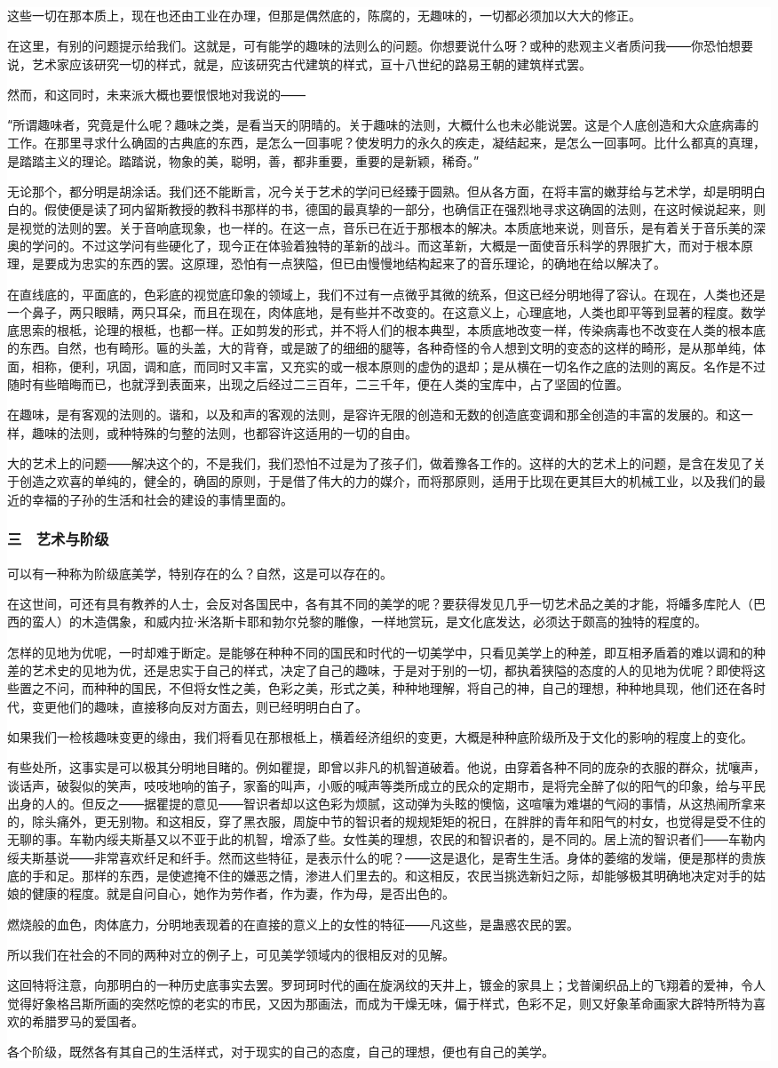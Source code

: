 这些一切在那本质上，现在也还由工业在办理，但那是偶然底的，陈腐的，无趣味的，一切都必须加以大大的修正。

在这里，有别的问题提示给我们。这就是，可有能学的趣味的法则么的问题。你想要说什么呀？或种的悲观主义者质问我——你恐怕想要说，艺术家应该研究一切的样式，就是，应该研究古代建筑的样式，亘十八世纪的路易王朝的建筑样式罢。

然而，和这同时，未来派大概也要恨恨地对我说的——

  

“所谓趣味者，究竟是什么呢？趣味之类，是看当天的阴晴的。关于趣味的法则，大概什么也未必能说罢。这是个人底创造和大众底病毒的工作。在那里寻求什么确固的古典底的东西，是怎么一回事呢？使发明力的永久的疾走，凝结起来，是怎么一回事呵。比什么都真的真理，是踏踏主义的理论。踏踏说，物象的美，聪明，善，都非重要，重要的是新颖，稀奇。”

  

无论那个，都分明是胡涂话。我们还不能断言，况今关于艺术的学问已经臻于圆熟。但从各方面，在将丰富的嫩芽给与艺术学，却是明明白白的。假使便是读了珂内留斯教授的教科书那样的书，德国的最真挚的一部分，也确信正在强烈地寻求这确固的法则，在这时候说起来，则是视觉的法则的罢。关于音响底现象，也一样的。在这一点，音乐已在近于那根本的解决。本质底地来说，则音乐，是有着关于音乐美的深奥的学问的。不过这学问有些硬化了，现今正在体验着独特的革新的战斗。而这革新，大概是一面使音乐科学的界限扩大，而对于根本原理，是要成为忠实的东西的罢。这原理，恐怕有一点狭隘，但已由慢慢地结构起来了的音乐理论，的确地在给以解决了。

在直线底的，平面底的，色彩底的视觉底印象的领域上，我们不过有一点微乎其微的统系，但这已经分明地得了容认。在现在，人类也还是一个鼻子，两只眼睛，两只耳朵，而且在现在，肉体底地，是有些并不改变的。在这意义上，心理底地，人类也即平等到显著的程度。数学底思索的根柢，论理的根柢，也都一样。正如剪发的形式，并不将人们的根本典型，本质底地改变一样，传染病毒也不改变在人类的根本底的东西。自然，也有畸形。匾的头盖，大的背脊，或是跛了的细细的腿等，各种奇怪的令人想到文明的变态的这样的畸形，是从那单纯，体面，相称，便利，巩固，调和底，而同时又丰富，又充实的或一根本原则的虚伪的退却；是从横在一切名作之底的法则的离反。名作是不过随时有些暗晦而已，也就浮到表面来，出现之后经过二三百年，二三千年，便在人类的宝库中，占了坚固的位置。

在趣味，是有客观的法则的。谐和，以及和声的客观的法则，是容许无限的创造和无数的创造底变调和那全创造的丰富的发展的。和这一样，趣味的法则，或种特殊的匀整的法则，也都容许这适用的一切的自由。

大的艺术上的问题——解决这个的，不是我们，我们恐怕不过是为了孩子们，做着豫各工作的。这样的大的艺术上的问题，是含在发见了关于创造之欢喜的单纯的，健全的，确固的原则，于是借了伟大的力的媒介，而将那原则，适用于比现在更其巨大的机械工业，以及我们的最近的幸福的子孙的生活和社会的建设的事情里面的。

   

  

  

### 三　艺术与阶级

  

可以有一种称为阶级底美学，特别存在的么？自然，这是可以存在的。

在这世间，可还有具有教养的人士，会反对各国民中，各有其不同的美学的呢？要获得发见几乎一切艺术品之美的才能，将皤多库陀人（巴西的蛮人）的木造偶象，和威内拉·米洛斯卡耶和勃尔兑黎的雕像，一样地赏玩，是文化底发达，必须达于颇高的独特的程度的。

怎样的见地为优呢，一时却难于断定。是能够在种种不同的国民和时代的一切美学中，只看见美学上的种差，即互相矛盾着的难以调和的种差的艺术史的见地为优，还是忠实于自己的样式，决定了自己的趣味，于是对于别的一切，都执着狭隘的态度的人的见地为优呢？即使将这些置之不问，而种种的国民，不但将女性之美，色彩之美，形式之美，种种地理解，将自己的神，自己的理想，种种地具现，他们还在各时代，变更他们的趣味，直接移向反对方面去，则已经明明白白了。

如果我们一检核趣味变更的缘由，我们将看见在那根柢上，横着经济组织的变更，大概是种种底阶级所及于文化的影响的程度上的变化。

有些处所，这事实是可以极其分明地目睹的。例如瞿提，即曾以非凡的机智道破着。他说，由穿着各种不同的庞杂的衣服的群众，扰嚷声，谈话声，破裂似的笑声，吱吱地响的笛子，家畜的叫声，小贩的喊声等类所成立的民众的定期市，是将完全醉了似的阳气的印象，给与平民出身的人的。但反之——据瞿提的意见——智识者却以这色彩为烦腻，这动弹为头眩的懊恼，这喧嚷为难堪的气闷的事情，从这热闹所拿来的，除头痛外，更无别物。和这相反，穿了黑衣服，周旋中节的智识者的规规矩矩的祝日，在胖胖的青年和阳气的村女，也觉得是受不住的无聊的事。车勒内绥夫斯基又以不亚于此的机智，增添了些。女性美的理想，农民的和智识者的，是不同的。居上流的智识者们——车勒内绥夫斯基说——非常喜欢纤足和纤手。然而这些特征，是表示什么的呢？——这是退化，是寄生生活。身体的萎缩的发端，便是那样的贵族底的手和足。那样的东西，是使遮掩不住的嫌恶之情，渗进人们里去的。和这相反，农民当挑选新妇之际，却能够极其明确地决定对手的姑娘的健康的程度。就是自问自心，她作为劳作者，作为妻，作为母，是否出色的。

燃烧般的血色，肉体底力，分明地表现着的在直接的意义上的女性的特征——凡这些，是蛊惑农民的罢。

所以我们在社会的不同的两种对立的例子上，可见美学领域内的很相反对的见解。

这回特将注意，向那明白的一种历史底事实去罢。罗珂珂时代的画在旋涡纹的天井上，镀金的家具上；戈普阑织品上的飞翔着的爱神，令人觉得好象格吕斯所画的突然吃惊的老实的市民，又因为那画法，而成为干燥无味，偏于样式，色彩不足，则又好象革命画家大辟特所特为喜欢的希腊罗马的爱国者。

各个阶级，既然各有其自己的生活样式，对于现实的自己的态度，自己的理想，便也有自己的美学。

